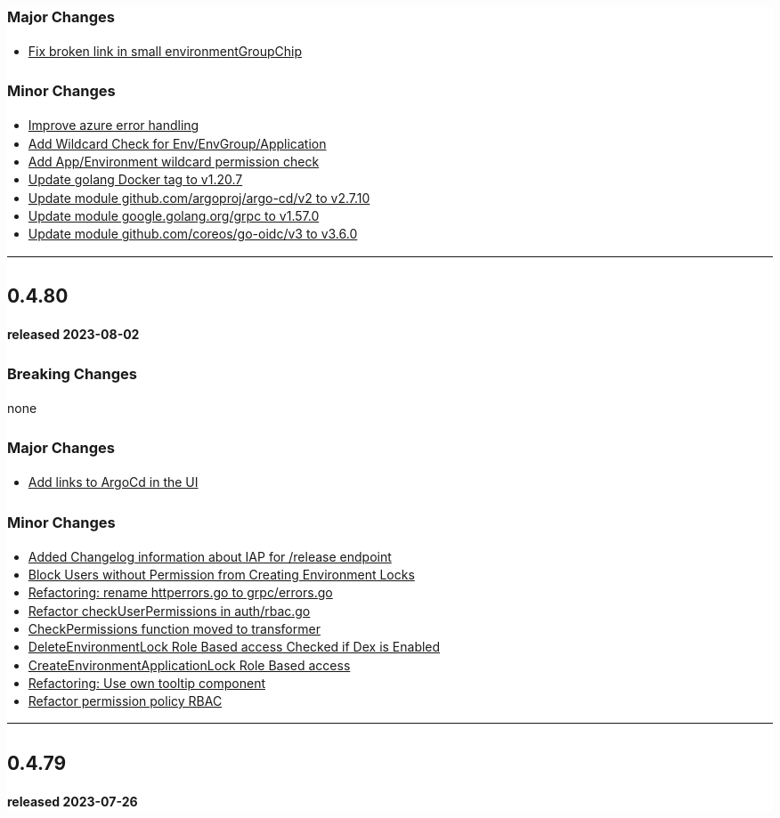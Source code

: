 ### Major Changes
* [Fix broken link in small environmentGroupChip](https://github.com/freiheit-com/kuberpult/pull/844)

### Minor Changes
* [Improve azure error handling](https://github.com/freiheit-com/kuberpult/pull/840)
* [Add Wildcard Check for Env/EnvGroup/Application](https://github.com/freiheit-com/kuberpult/pull/841)
* [Add App/Environment wildcard permission check](https://github.com/freiheit-com/kuberpult/pull/794)
* [Update golang Docker tag to v1.20.7](https://github.com/freiheit-com/kuberpult/pull/843)
* [Update module github.com/argoproj/argo-cd/v2 to v2.7.10](https://github.com/freiheit-com/kuberpult/pull/841)
* [Update module google.golang.org/grpc to v1.57.0](https://github.com/freiheit-com/kuberpult/pull/794)
* [Update module github.com/coreos/go-oidc/v3 to v3.6.0](https://github.com/freiheit-com/kuberpult/pull/795)

---

## 0.4.80
**released 2023-08-02**

### Breaking Changes
none

### Major Changes
* [Add links to ArgoCd in the UI](https://github.com/freiheit-com/kuberpult/pull/835)

### Minor Changes
* [Added Changelog information about IAP for /release endpoint](https://github.com/freiheit-com/kuberpult/pull/821)
* [Block Users without Permission from Creating Environment Locks](https://github.com/freiheit-com/kuberpult/pull/815)
* [Refactoring: rename httperrors.go to grpc/errors.go](https://github.com/freiheit-com/kuberpult/pull/825)
* [Refactor checkUserPermissions in auth/rbac.go](https://github.com/freiheit-com/kuberpult/pull/823)
* [CheckPermissions function moved to transformer](https://github.com/freiheit-com/kuberpult/pull/826)
* [DeleteEnvironmentLock Role Based access Checked if Dex is Enabled](https://github.com/freiheit-com/kuberpult/pull/828)
* [CreateEnvironmentApplicationLock Role Based access](https://github.com/freiheit-com/kuberpult/pull/830)
* [Refactoring: Use own tooltip component](https://github.com/freiheit-com/kuberpult/pull/832)
* [Refactor permission policy RBAC](https://github.com/freiheit-com/kuberpult/pull/834)

---

## 0.4.79
**released 2023-07-26**
